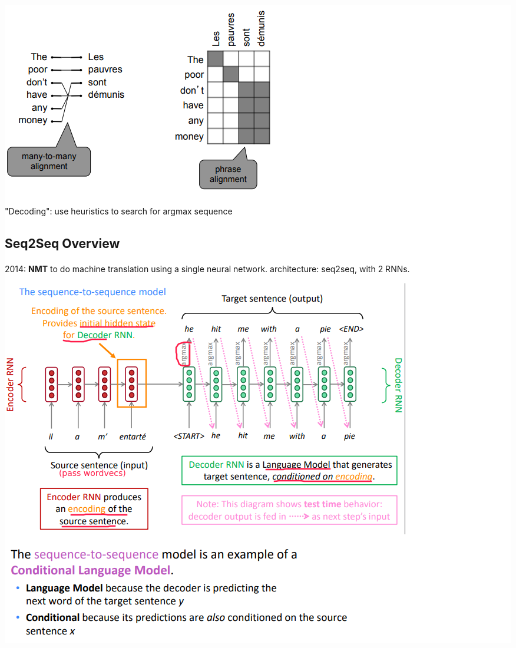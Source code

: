 ![](../images/xcs224n-lecture8/pasted_image008.png)

"Decoding": use heuristics to search for argmax sequence

Seq2Seq Overview
----------------
2014: **NMT** to do machine translation using a single neural network.
architecture: seq2seq, with 2 RNNs.

![](../images/xcs224n-lecture8/pasted_image010.png)

![](../images/xcs224n-lecture8/pasted_image011.png)
